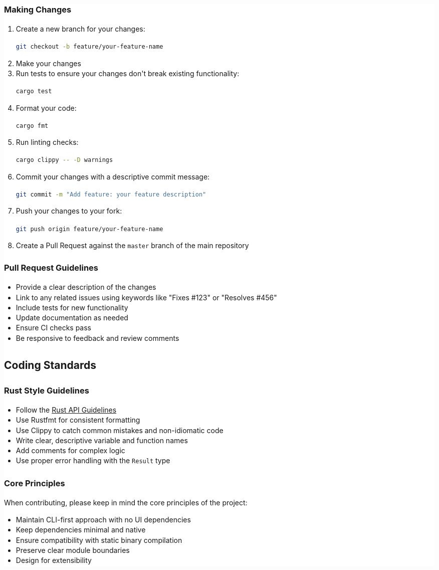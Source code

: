 ### Making Changes

1. Create a new branch for your changes:
   ```bash
   git checkout -b feature/your-feature-name
   ```
2. Make your changes
3. Run tests to ensure your changes don't break existing functionality:
   ```bash
   cargo test
   ```
4. Format your code:
   ```bash
   cargo fmt
   ```
5. Run linting checks:
   ```bash
   cargo clippy -- -D warnings
   ```
6. Commit your changes with a descriptive commit message:
   ```bash
   git commit -m "Add feature: your feature description"
   ```
7. Push your changes to your fork:
   ```bash
   git push origin feature/your-feature-name
   ```
8. Create a Pull Request against the `master` branch of the main repository

### Pull Request Guidelines

- Provide a clear description of the changes
- Link to any related issues using keywords like "Fixes #123" or "Resolves #456"
- Include tests for new functionality
- Update documentation as needed
- Ensure CI checks pass
- Be responsive to feedback and review comments

## Coding Standards

### Rust Style Guidelines

- Follow the [Rust API Guidelines](https://rust-lang.github.io/api-guidelines/)
- Use Rustfmt for consistent formatting
- Use Clippy to catch common mistakes and non-idiomatic code
- Write clear, descriptive variable and function names
- Add comments for complex logic
- Use proper error handling with the `Result` type

### Core Principles

When contributing, please keep in mind the core principles of the project:
- Maintain CLI-first approach with no UI dependencies
- Keep dependencies minimal and native
- Ensure compatibility with static binary compilation
- Preserve clear module boundaries
- Design for extensibility
